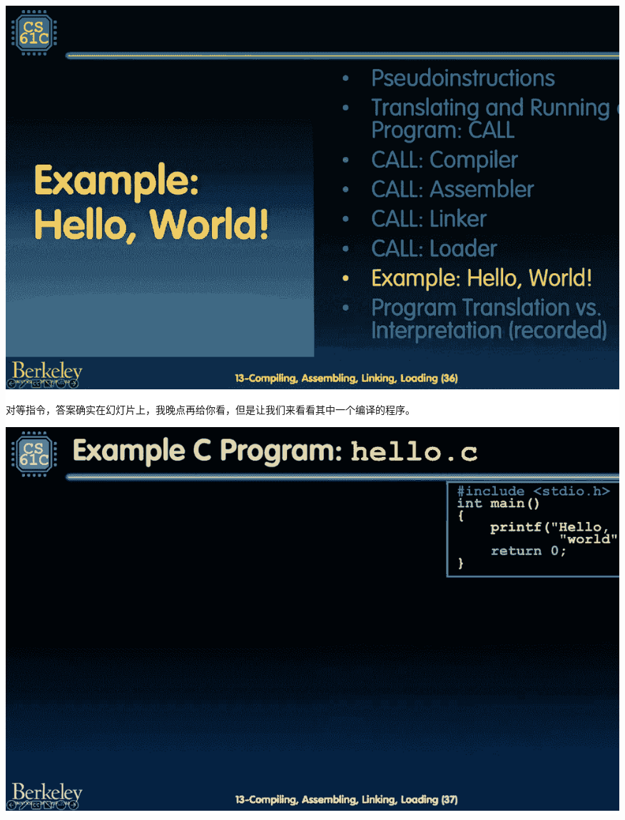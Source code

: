 ![](img/404243642bd2ec6770a46a09f840c44a_233.png)

对等指令，答案确实在幻灯片上，我晚点再给你看，但是让我们来看看其中一个编译的程序。

![](img/404243642bd2ec6770a46a09f840c44a_235.png)
